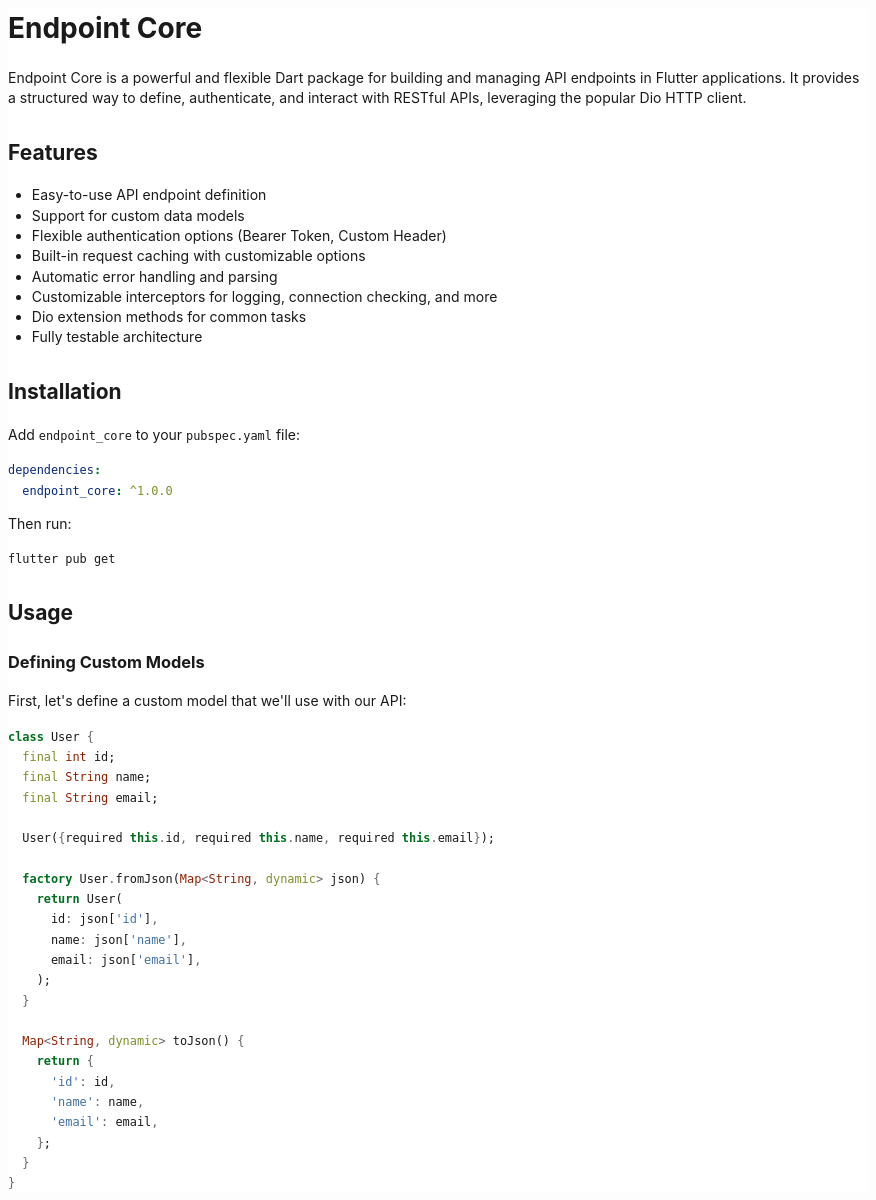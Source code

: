 # Endpoint Core

Endpoint Core is a powerful and flexible Dart package for building and managing API endpoints in Flutter applications. It provides a structured way to define, authenticate, and interact with RESTful APIs, leveraging the popular Dio HTTP client.

## Features

- Easy-to-use API endpoint definition
- Support for custom data models
- Flexible authentication options (Bearer Token, Custom Header)
- Built-in request caching with customizable options
- Automatic error handling and parsing
- Customizable interceptors for logging, connection checking, and more
- Dio extension methods for common tasks
- Fully testable architecture

## Installation

Add `endpoint_core` to your `pubspec.yaml` file:

```yaml
dependencies:
  endpoint_core: ^1.0.0
```

Then run:

```
flutter pub get
```

## Usage

### Defining Custom Models

First, let's define a custom model that we'll use with our API:

```dart
class User {
  final int id;
  final String name;
  final String email;

  User({required this.id, required this.name, required this.email});

  factory User.fromJson(Map<String, dynamic> json) {
    return User(
      id: json['id'],
      name: json['name'],
      email: json['email'],
    );
  }

  Map<String, dynamic> toJson() {
    return {
      'id': id,
      'name': name,
      'email': email,
    };
  }
}
```
